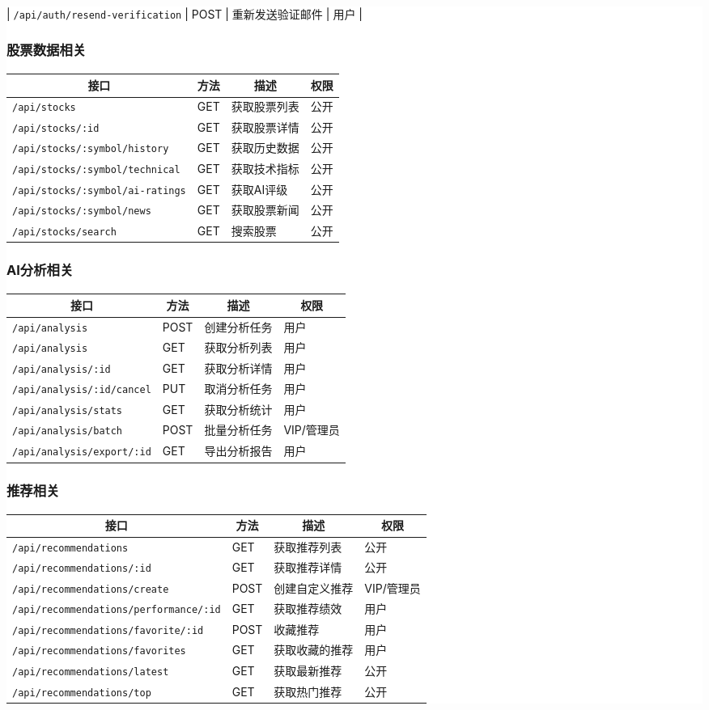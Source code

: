 | `/api/auth/resend-verification` | POST | 重新发送验证邮件 | 用户 |

### 股票数据相关

| 接口 | 方法 | 描述 | 权限 |
|------|------|------|------|
| `/api/stocks` | GET | 获取股票列表 | 公开 |
| `/api/stocks/:id` | GET | 获取股票详情 | 公开 |
| `/api/stocks/:symbol/history` | GET | 获取历史数据 | 公开 |
| `/api/stocks/:symbol/technical` | GET | 获取技术指标 | 公开 |
| `/api/stocks/:symbol/ai-ratings` | GET | 获取AI评级 | 公开 |
| `/api/stocks/:symbol/news` | GET | 获取股票新闻 | 公开 |
| `/api/stocks/search` | GET | 搜索股票 | 公开 |

### AI分析相关

| 接口 | 方法 | 描述 | 权限 |
|------|------|------|------|
| `/api/analysis` | POST | 创建分析任务 | 用户 |
| `/api/analysis` | GET | 获取分析列表 | 用户 |
| `/api/analysis/:id` | GET | 获取分析详情 | 用户 |
| `/api/analysis/:id/cancel` | PUT | 取消分析任务 | 用户 |
| `/api/analysis/stats` | GET | 获取分析统计 | 用户 |
| `/api/analysis/batch` | POST | 批量分析任务 | VIP/管理员 |
| `/api/analysis/export/:id` | GET | 导出分析报告 | 用户 |

### 推荐相关

| 接口 | 方法 | 描述 | 权限 |
|------|------|------|------|
| `/api/recommendations` | GET | 获取推荐列表 | 公开 |
| `/api/recommendations/:id` | GET | 获取推荐详情 | 公开 |
| `/api/recommendations/create` | POST | 创建自定义推荐 | VIP/管理员 |
| `/api/recommendations/performance/:id` | GET | 获取推荐绩效 | 用户 |
| `/api/recommendations/favorite/:id` | POST | 收藏推荐 | 用户 |
| `/api/recommendations/favorites` | GET | 获取收藏的推荐 | 用户 |
| `/api/recommendations/latest` | GET | 获取最新推荐 | 公开 |
| `/api/recommendations/top` | GET | 获取热门推荐 | 公开 |

